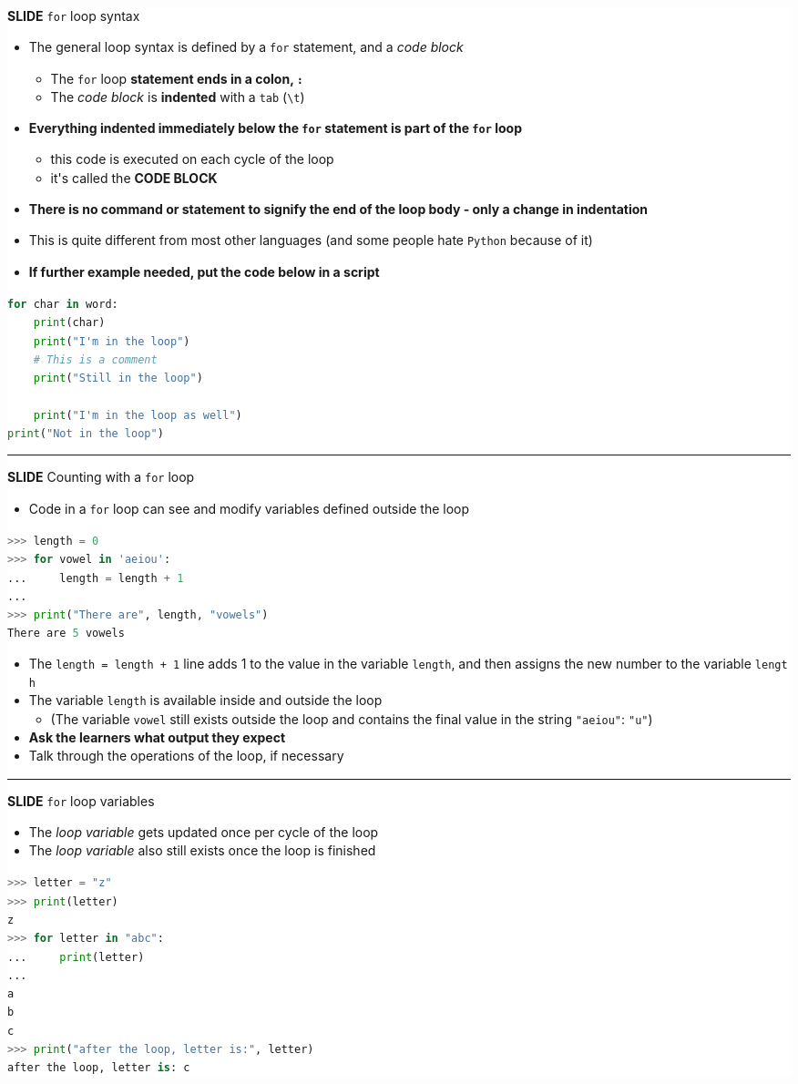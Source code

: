 **SLIDE** `for` loop syntax

- The general loop syntax is defined by a `for` statement, and a *code block*
  - The `for` loop **statement ends in a colon, `:`**
  - The *code block* is **indented** with a `tab` (`\t`)

- **Everything indented immediately below the `for` statement is part of the `for` loop**
    - this code is executed on each cycle of the loop
    - it's called the **CODE BLOCK**
- **There is no command or statement to signify the end of the loop body - only a change in indentation**
- This is quite different from most other languages (and some people hate `Python` because of it)

- **If further example needed, put the code below in a script**

```python
for char in word:
    print(char)
    print("I'm in the loop")
    # This is a comment
    print("Still in the loop")

    print("I'm in the loop as well")
print("Not in the loop")
```

----

**SLIDE** Counting with a `for` loop

- Code in a `for` loop can see and modify variables defined outside the loop

```python
>>> length = 0
>>> for vowel in 'aeiou':
...     length = length + 1
...
>>> print("There are", length, "vowels")
There are 5 vowels
```

- The `length = length + 1` line adds 1 to the value in the variable `length`, and then assigns the new number to the variable `length`
- The variable `length` is available inside and outside the loop
    - (The variable `vowel` still exists outside the loop and contains the final value in the string `"aeiou"`: `"u"`)
- **Ask the learners what output they expect**
- Talk through the operations of the loop, if necessary

----

**SLIDE** `for` loop variables

- The *loop variable* gets updated once per cycle of the loop
- The *loop variable* also still exists once the loop is finished

```python
>>> letter = "z"
>>> print(letter)
z
>>> for letter in "abc":
...     print(letter)
...
a
b
c
>>> print("after the loop, letter is:", letter)
after the loop, letter is: c
```
